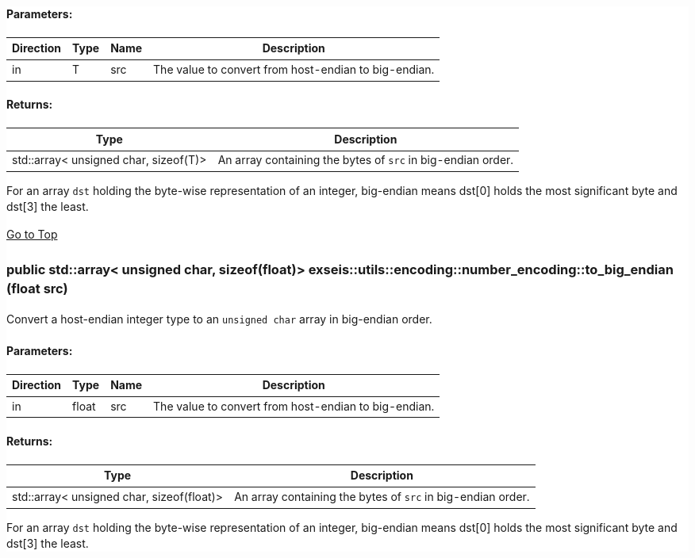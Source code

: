 #### Parameters: 
| Direction | Type | Name | Description | 
| ---- | ---- | ---- | ---- |
| in | T | src | The value to convert from host-endian to big-endian. |

#### Returns: 
| Type | Description | 
| ---- | ---- |
| std::array< unsigned char, sizeof(T)> | An array containing the bytes of `src` in big-endian order. |













For an array `dst` holding the byte-wise representation of an integer, big-endian means dst[0] holds the most significant byte and dst[3] the least. 




[Go to Top](#exseis-utils-encoding-number_encoding)

### <a name='exseis-utils-encoding-number_encoding-to_big_endian-1' /> public std::array< unsigned char, sizeof(float)> exseis::utils::encoding::number_encoding::to_big_endian (float src)

Convert a host-endian integer type to an `unsigned char` array in big-endian order. 




#### Parameters: 
| Direction | Type | Name | Description | 
| ---- | ---- | ---- | ---- |
| in | float | src | The value to convert from host-endian to big-endian. |

#### Returns: 
| Type | Description | 
| ---- | ---- |
| std::array< unsigned char, sizeof(float)> | An array containing the bytes of `src` in big-endian order. |











For an array `dst` holding the byte-wise representation of an integer, big-endian means dst[0] holds the most significant byte and dst[3] the least. 
